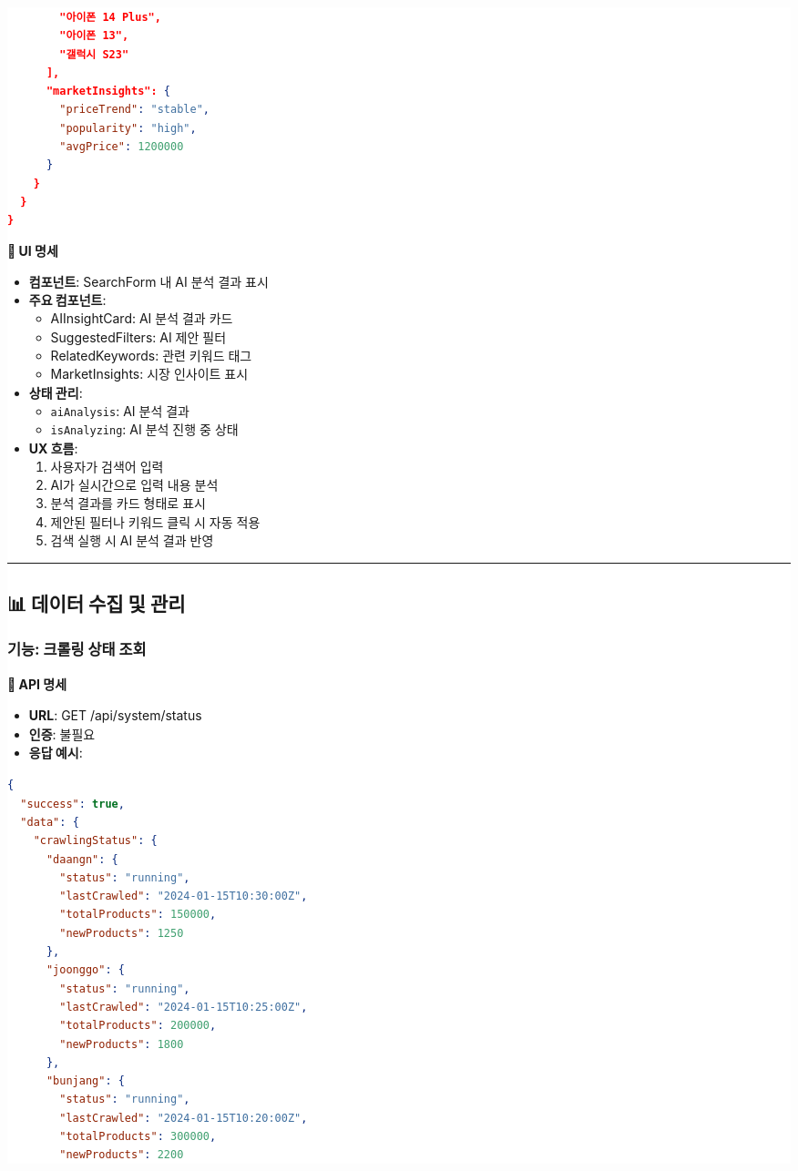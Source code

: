 ```json
        "아이폰 14 Plus",
        "아이폰 13",
        "갤럭시 S23"
      ],
      "marketInsights": {
        "priceTrend": "stable",
        "popularity": "high",
        "avgPrice": 1200000
      }
    }
  }
}
```

**🎨 UI 명세**
- **컴포넌트**: SearchForm 내 AI 분석 결과 표시
- **주요 컴포넌트**:
  - AIInsightCard: AI 분석 결과 카드
  - SuggestedFilters: AI 제안 필터
  - RelatedKeywords: 관련 키워드 태그
  - MarketInsights: 시장 인사이트 표시
- **상태 관리**:
  - `aiAnalysis`: AI 분석 결과
  - `isAnalyzing`: AI 분석 진행 중 상태
- **UX 흐름**:
  1. 사용자가 검색어 입력
  2. AI가 실시간으로 입력 내용 분석
  3. 분석 결과를 카드 형태로 표시
  4. 제안된 필터나 키워드 클릭 시 자동 적용
  5. 검색 실행 시 AI 분석 결과 반영

---

## 📊 데이터 수집 및 관리

### 기능: 크롤링 상태 조회

**📡 API 명세**
- **URL**: GET /api/system/status
- **인증**: 불필요
- **응답 예시**:
```json
{
  "success": true,
  "data": {
    "crawlingStatus": {
      "daangn": {
        "status": "running",
        "lastCrawled": "2024-01-15T10:30:00Z",
        "totalProducts": 150000,
        "newProducts": 1250
      },
      "joonggo": {
        "status": "running",
        "lastCrawled": "2024-01-15T10:25:00Z",
        "totalProducts": 200000,
        "newProducts": 1800
      },
      "bunjang": {
        "status": "running",
        "lastCrawled": "2024-01-15T10:20:00Z",
        "totalProducts": 300000,
        "newProducts": 2200
```